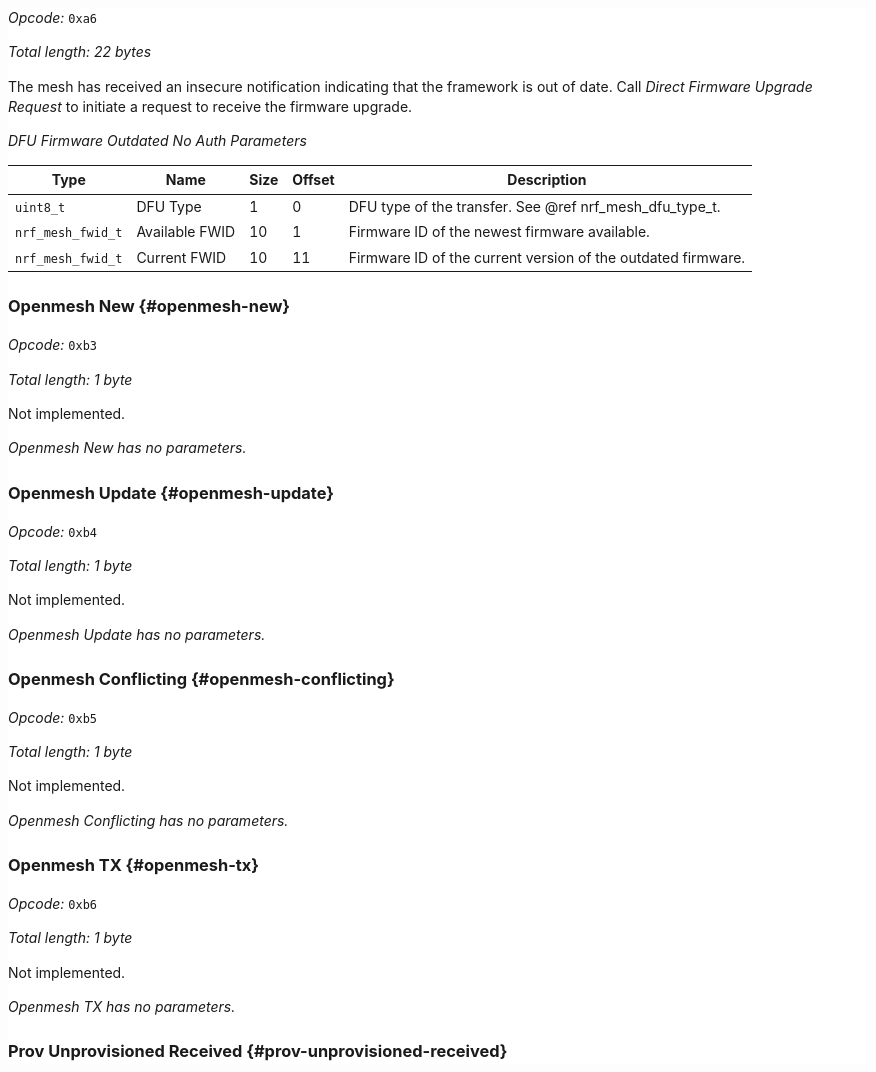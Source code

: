 _Opcode:_ `0xa6`

_Total length: 22 bytes_

The mesh has received an insecure notification indicating that the framework is out of date. Call _Direct Firmware Upgrade Request_ to initiate a request to receive the firmware upgrade.

_DFU Firmware Outdated No Auth Parameters_

Type              | Name                                    | Size  | Offset | Description
------------------|-----------------------------------------|-------|--------|------------
`uint8_t`         | DFU Type                                | 1     | 0      | DFU type of the transfer. See @ref nrf_mesh_dfu_type_t.
`nrf_mesh_fwid_t` | Available FWID                          | 10    | 1      | Firmware ID of the newest firmware available.
`nrf_mesh_fwid_t` | Current FWID                            | 10    | 11     | Firmware ID of the current version of the outdated firmware.

### Openmesh New          {#openmesh-new}

_Opcode:_ `0xb3`

_Total length: 1 byte_

Not implemented.

_Openmesh New has no parameters._

### Openmesh Update          {#openmesh-update}

_Opcode:_ `0xb4`

_Total length: 1 byte_

Not implemented.

_Openmesh Update has no parameters._

### Openmesh Conflicting          {#openmesh-conflicting}

_Opcode:_ `0xb5`

_Total length: 1 byte_

Not implemented.

_Openmesh Conflicting has no parameters._

### Openmesh TX          {#openmesh-tx}

_Opcode:_ `0xb6`

_Total length: 1 byte_

Not implemented.

_Openmesh TX has no parameters._

### Prov Unprovisioned Received          {#prov-unprovisioned-received}
